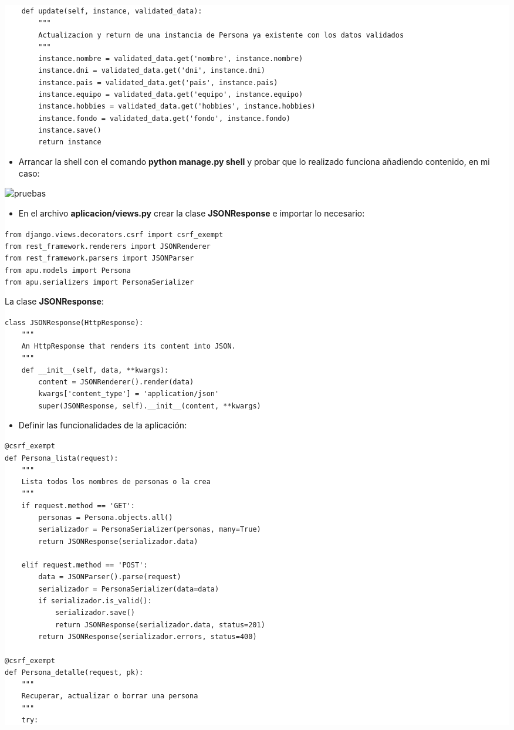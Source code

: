 ```
	def update(self, instance, validated_data):
		"""
		Actualizacion y return de una instancia de Persona ya existente con los datos validados
		"""
		instance.nombre = validated_data.get('nombre', instance.nombre)
		instance.dni = validated_data.get('dni', instance.dni)
		instance.pais = validated_data.get('pais', instance.pais)
		instance.equipo = validated_data.get('equipo', instance.equipo)
		instance.hobbies = validated_data.get('hobbies', instance.hobbies)
		instance.fondo = validated_data.get('fondo', instance.fondo)
		instance.save()
		return instance
```
- Arrancar la shell con el comando **python manage.py shell** y probar que lo realizado funciona añadiendo contenido, en mi caso:

![pruebas](http://i1045.photobucket.com/albums/b457/Francisco_Javier_G_M/serializacionshell_zpsxgoh49g7.png)

- En el archivo **aplicacion/views.py** crear la clase **JSONResponse** e importar lo necesario:

```
from django.views.decorators.csrf import csrf_exempt
from rest_framework.renderers import JSONRenderer
from rest_framework.parsers import JSONParser
from apu.models import Persona
from apu.serializers import PersonaSerializer
```

La clase  **JSONResponse**:
```
class JSONResponse(HttpResponse):
	"""
	An HttpResponse that renders its content into JSON.
	"""
	def __init__(self, data, **kwargs):
		content = JSONRenderer().render(data)
		kwargs['content_type'] = 'application/json'
		super(JSONResponse, self).__init__(content, **kwargs)
```
- Definir las funcionalidades de la aplicación:

```
@csrf_exempt
def Persona_lista(request):
	"""
	Lista todos los nombres de personas o la crea
	"""
	if request.method == 'GET':
		personas = Persona.objects.all()
		serializador = PersonaSerializer(personas, many=True)
		return JSONResponse(serializador.data)
	
	elif request.method == 'POST':
		data = JSONParser().parse(request)
		serializador = PersonaSerializer(data=data)
		if serializador.is_valid():
			serializador.save()
			return JSONResponse(serializador.data, status=201)
		return JSONResponse(serializador.errors, status=400)

@csrf_exempt
def Persona_detalle(request, pk):
	"""
	Recuperar, actualizar o borrar una persona
	"""
	try:
```